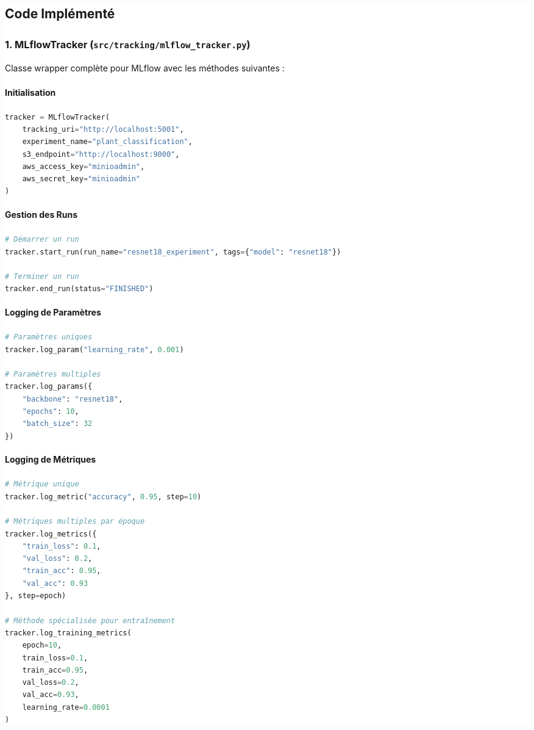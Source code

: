 ## Code Implémenté

### 1. MLflowTracker (`src/tracking/mlflow_tracker.py`)

Classe wrapper complète pour MLflow avec les méthodes suivantes :

#### Initialisation
```python
tracker = MLflowTracker(
    tracking_uri="http://localhost:5001",
    experiment_name="plant_classification",
    s3_endpoint="http://localhost:9000",
    aws_access_key="minioadmin",
    aws_secret_key="minioadmin"
)
```

#### Gestion des Runs
```python
# Démarrer un run
tracker.start_run(run_name="resnet18_experiment", tags={"model": "resnet18"})

# Terminer un run
tracker.end_run(status="FINISHED")
```

#### Logging de Paramètres
```python
# Paramètres uniques
tracker.log_param("learning_rate", 0.001)

# Paramètres multiples
tracker.log_params({
    "backbone": "resnet18",
    "epochs": 10,
    "batch_size": 32
})
```

#### Logging de Métriques
```python
# Métrique unique
tracker.log_metric("accuracy", 0.95, step=10)

# Métriques multiples par époque
tracker.log_metrics({
    "train_loss": 0.1,
    "val_loss": 0.2,
    "train_acc": 0.95,
    "val_acc": 0.93
}, step=epoch)

# Méthode spécialisée pour entraînement
tracker.log_training_metrics(
    epoch=10,
    train_loss=0.1,
    train_acc=0.95,
    val_loss=0.2,
    val_acc=0.93,
    learning_rate=0.0001
)
```
